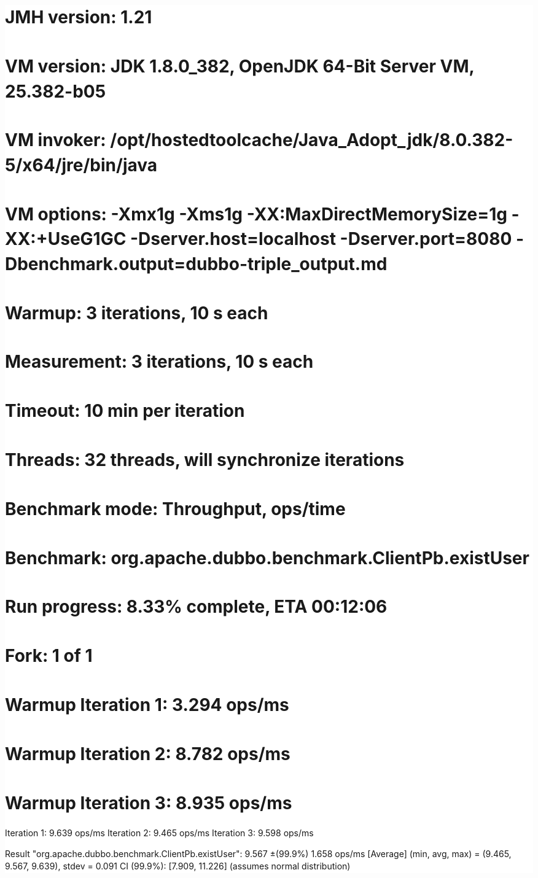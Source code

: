 
# JMH version: 1.21
# VM version: JDK 1.8.0_382, OpenJDK 64-Bit Server VM, 25.382-b05
# VM invoker: /opt/hostedtoolcache/Java_Adopt_jdk/8.0.382-5/x64/jre/bin/java
# VM options: -Xmx1g -Xms1g -XX:MaxDirectMemorySize=1g -XX:+UseG1GC -Dserver.host=localhost -Dserver.port=8080 -Dbenchmark.output=dubbo-triple_output.md
# Warmup: 3 iterations, 10 s each
# Measurement: 3 iterations, 10 s each
# Timeout: 10 min per iteration
# Threads: 32 threads, will synchronize iterations
# Benchmark mode: Throughput, ops/time
# Benchmark: org.apache.dubbo.benchmark.ClientPb.existUser

# Run progress: 8.33% complete, ETA 00:12:06
# Fork: 1 of 1
# Warmup Iteration   1: 3.294 ops/ms
# Warmup Iteration   2: 8.782 ops/ms
# Warmup Iteration   3: 8.935 ops/ms
Iteration   1: 9.639 ops/ms
Iteration   2: 9.465 ops/ms
Iteration   3: 9.598 ops/ms


Result "org.apache.dubbo.benchmark.ClientPb.existUser":
  9.567 ±(99.9%) 1.658 ops/ms [Average]
  (min, avg, max) = (9.465, 9.567, 9.639), stdev = 0.091
  CI (99.9%): [7.909, 11.226] (assumes normal distribution)
